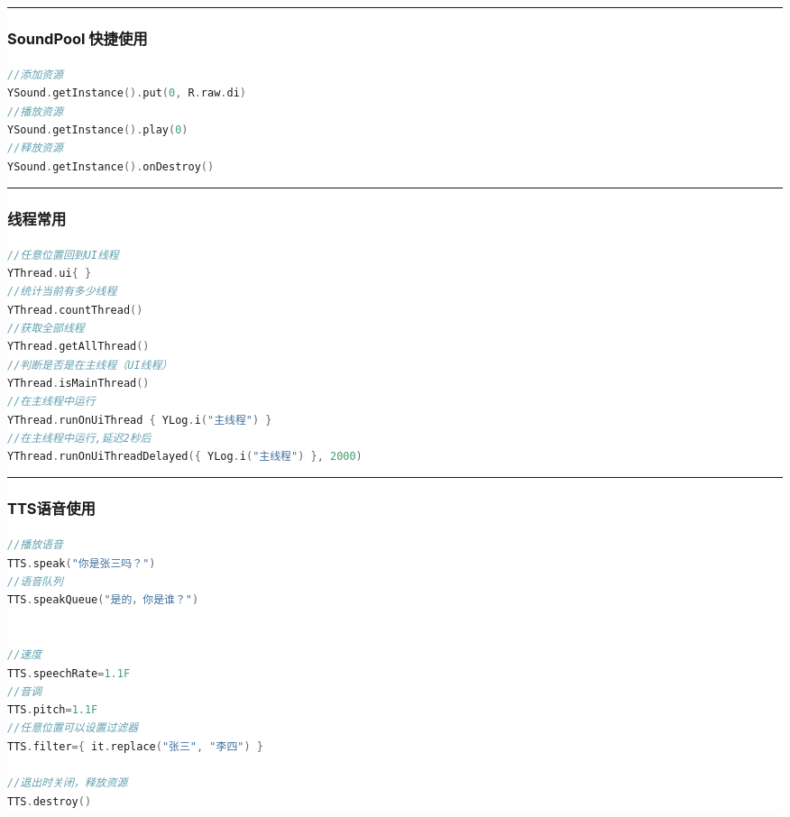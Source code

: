 
----

### SoundPool 快捷使用

```kotlin
//添加资源
YSound.getInstance().put(0, R.raw.di)
//播放资源
YSound.getInstance().play(0)
//释放资源
YSound.getInstance().onDestroy()
```

----

### 线程常用

```kotlin
//任意位置回到UI线程
YThread.ui{ }
//统计当前有多少线程
YThread.countThread()
//获取全部线程
YThread.getAllThread()
//判断是否是在主线程（UI线程）
YThread.isMainThread()
//在主线程中运行
YThread.runOnUiThread { YLog.i("主线程") }
//在主线程中运行,延迟2秒后
YThread.runOnUiThreadDelayed({ YLog.i("主线程") }, 2000) 
```

----

### TTS语音使用

```kotlin
//播放语音
TTS.speak("你是张三吗？")
//语音队列
TTS.speakQueue("是的，你是谁？")


//速度
TTS.speechRate=1.1F
//音调
TTS.pitch=1.1F
//任意位置可以设置过滤器
TTS.filter={ it.replace("张三", "李四") }

//退出时关闭，释放资源
TTS.destroy()
```
